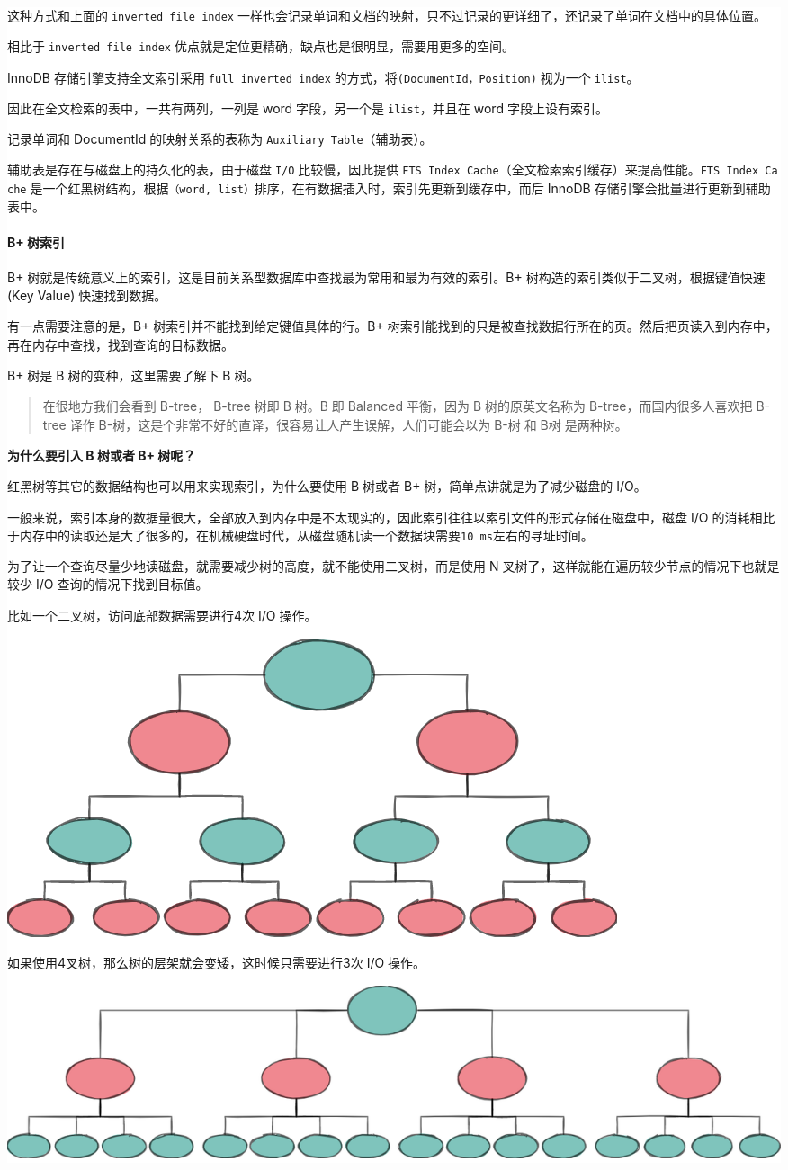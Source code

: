 这种方式和上面的 `inverted file index` 一样也会记录单词和文档的映射，只不过记录的更详细了，还记录了单词在文档中的具体位置。

相比于 `inverted file index` 优点就是定位更精确，缺点也是很明显，需要用更多的空间。

InnoDB 存储引擎支持全文索引采用 `full inverted index` 的方式，将`(DocumentId，Position)` 视为一个 `ilist`。

因此在全文检索的表中，一共有两列，一列是 word 字段，另一个是 `ilist`，并且在 word 字段上设有索引。

记录单词和 DocumentId 的映射关系的表称为 `Auxiliary Table`（辅助表）。

辅助表是存在与磁盘上的持久化的表，由于磁盘 `I/O` 比较慢，因此提供 `FTS Index Cache`（全文检索索引缓存）来提高性能。`FTS Index Cache` 是一个红黑树结构，根据`（word, list）`排序，在有数据插入时，索引先更新到缓存中，而后 InnoDB 存储引擎会批量进行更新到辅助表中。

#### B+ 树索引

B+ 树就是传统意义上的索引，这是目前关系型数据库中查找最为常用和最为有效的索引。B+ 树构造的索引类似于二叉树，根据键值快速 (Key Value) 快速找到数据。

有一点需要注意的是，B+ 树索引并不能找到给定键值具体的行。B+ 树索引能找到的只是被查找数据行所在的页。然后把页读入到内存中，再在内存中查找，找到查询的目标数据。

B+ 树是 B 树的变种，这里需要了解下 B 树。

> 在很地方我们会看到  B-tree， B-tree 树即 B 树。B 即 Balanced 平衡，因为 B 树的原英文名称为 B-tree，而国内很多人喜欢把 B-tree 译作 B-树，这是个非常不好的直译，很容易让人产生误解，人们可能会以为 B-树 和 B树 是两种树。

**为什么要引入 B 树或者 B+ 树呢？**

红黑树等其它的数据结构也可以用来实现索引，为什么要使用 B 树或者 B+ 树，简单点讲就是为了减少磁盘的 I/O。

一般来说，索引本身的数据量很大，全部放入到内存中是不太现实的，因此索引往往以索引文件的形式存储在磁盘中，磁盘 I/O 的消耗相比于内存中的读取还是大了很多的，在机械硬盘时代，从磁盘随机读一个数据块需要`10 ms`左右的寻址时间。

为了让一个查询尽量少地读磁盘，就需要减少树的高度，就不能使用二叉树，而是使用 N 叉树了，这样就能在遍历较少节点的情况下也就是较少 I/O 查询的情况下找到目标值。

比如一个二叉树，访问底部数据需要进行4次 I/O 操作。

<img src="/img/mysql/mysq-binary-tree-demo.png"  alt="mysql" />     

如果使用4叉树，那么树的层架就会变矮，这时候只需要进行3次 I/O 操作。

<img src="/img/mysql/mysql-quadtree-demo.png"  alt="mysql" />       
